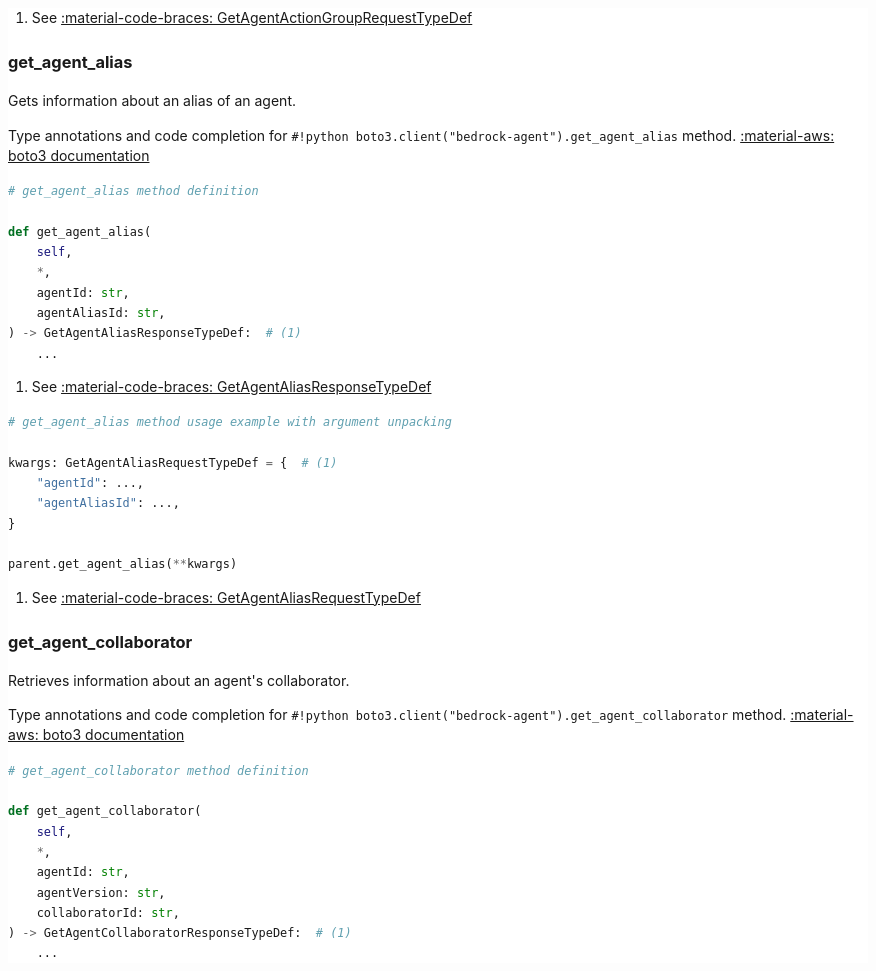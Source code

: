 1. See [:material-code-braces: GetAgentActionGroupRequestTypeDef](./type_defs.md#getagentactiongrouprequesttypedef)

### get\_agent\_alias

Gets information about an alias of an agent.

Type annotations and code completion for `#!python boto3.client("bedrock-agent").get_agent_alias` method.
[:material-aws: boto3 documentation](https://boto3.amazonaws.com/v1/documentation/api/latest/reference/services/bedrock-agent/client/get_agent_alias.html)

```python
# get_agent_alias method definition

def get_agent_alias(
    self,
    *,
    agentId: str,
    agentAliasId: str,
) -> GetAgentAliasResponseTypeDef:  # (1)
    ...
```

1. See [:material-code-braces: GetAgentAliasResponseTypeDef](./type_defs.md#getagentaliasresponsetypedef)


```python
# get_agent_alias method usage example with argument unpacking

kwargs: GetAgentAliasRequestTypeDef = {  # (1)
    "agentId": ...,
    "agentAliasId": ...,
}

parent.get_agent_alias(**kwargs)
```

1. See [:material-code-braces: GetAgentAliasRequestTypeDef](./type_defs.md#getagentaliasrequesttypedef)

### get\_agent\_collaborator

Retrieves information about an agent's collaborator.

Type annotations and code completion for `#!python boto3.client("bedrock-agent").get_agent_collaborator` method.
[:material-aws: boto3 documentation](https://boto3.amazonaws.com/v1/documentation/api/latest/reference/services/bedrock-agent/client/get_agent_collaborator.html)

```python
# get_agent_collaborator method definition

def get_agent_collaborator(
    self,
    *,
    agentId: str,
    agentVersion: str,
    collaboratorId: str,
) -> GetAgentCollaboratorResponseTypeDef:  # (1)
    ...
```
